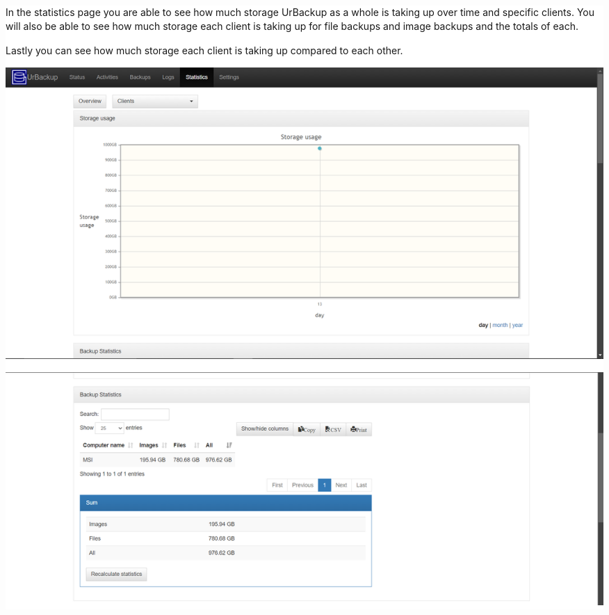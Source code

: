In the statistics page you are able to see how much storage UrBackup as a whole is taking up over time and specific clients. You will also be able to see how much storage each client is taking up for file backups and image backups and the totals of each.

Lastly you can see how much storage each client is taking up compared to each other.

![](Docker_Containers/UrBackup/Stats_Page_Storage_Usage_Overtime.png)

![](Docker_Containers/UrBackup/Stats_Page_Client_Stats.png)
